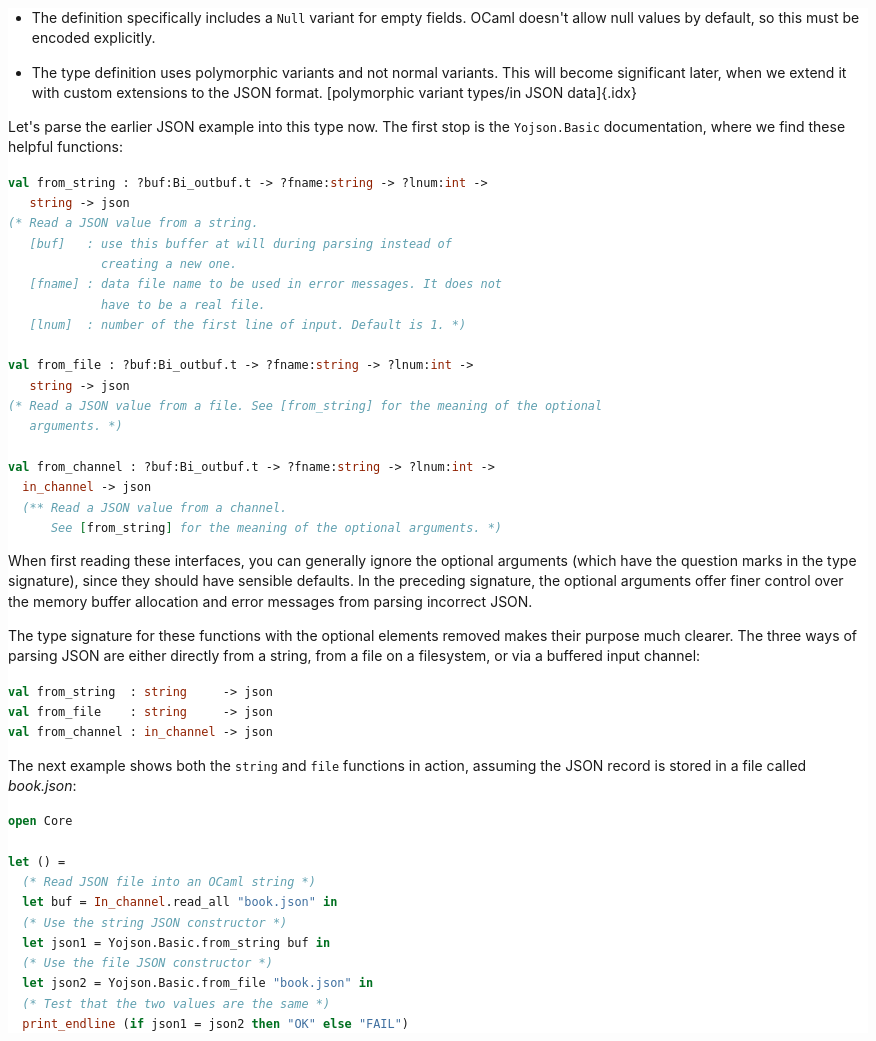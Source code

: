 - The definition specifically includes a `Null` variant for empty fields.
  OCaml doesn't allow null values by default, so this must be encoded
  explicitly.

- The type definition uses polymorphic variants and not normal variants. This
  will become significant later, when we extend it with custom extensions to
  the JSON format. [polymorphic variant types/in JSON data]{.idx}

Let's parse the earlier JSON example into this type now. The first stop is
the `Yojson.Basic` documentation, where we find these helpful functions:

```ocaml file=yojson_basic.mli,part=1
val from_string : ?buf:Bi_outbuf.t -> ?fname:string -> ?lnum:int ->
   string -> json
(* Read a JSON value from a string.
   [buf]   : use this buffer at will during parsing instead of
             creating a new one.
   [fname] : data file name to be used in error messages. It does not
             have to be a real file.
   [lnum]  : number of the first line of input. Default is 1. *)

val from_file : ?buf:Bi_outbuf.t -> ?fname:string -> ?lnum:int ->
   string -> json
(* Read a JSON value from a file. See [from_string] for the meaning of the optional
   arguments. *)

val from_channel : ?buf:Bi_outbuf.t -> ?fname:string -> ?lnum:int ->
  in_channel -> json
  (** Read a JSON value from a channel.
      See [from_string] for the meaning of the optional arguments. *)
```

When first reading these interfaces, you can generally ignore the optional
arguments (which have the question marks in the type signature), since they
should have sensible defaults. In the preceding signature, the optional
arguments offer finer control over the memory buffer allocation and error
messages from parsing incorrect JSON.

The type signature for these functions with the optional elements removed
makes their purpose much clearer. The three ways of parsing JSON are either
directly from a string, from a file on a filesystem, or via a buffered input
channel:

```ocaml file=yojson_basic_simple.mli
val from_string  : string     -> json
val from_file    : string     -> json
val from_channel : in_channel -> json
```

The next example shows both the `string` and `file` functions in action,
assuming the JSON record is stored in a file called *book.json*:

```ocaml file=read_json/read_json.ml
open Core

let () =
  (* Read JSON file into an OCaml string *)
  let buf = In_channel.read_all "book.json" in
  (* Use the string JSON constructor *)
  let json1 = Yojson.Basic.from_string buf in
  (* Use the file JSON constructor *)
  let json2 = Yojson.Basic.from_file "book.json" in
  (* Test that the two values are the same *)
  print_endline (if json1 = json2 then "OK" else "FAIL")
```
